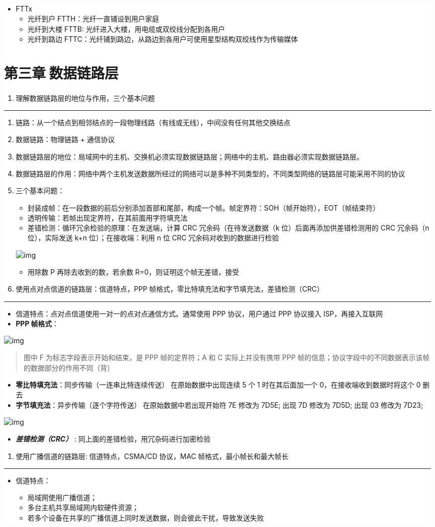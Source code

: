 - FTTx
  - 光纤到户 FTTH：光纤一直铺设到用户家庭
  - 光纤到大楼 FTTB: 光纤进入大楼，用电缆或双绞线分配到各用户
  - 光纤到路边 FTTC：光纤铺到路边，从路边到各用户可使用星型结构双绞线作为传输媒体

# **第三章 数据链路层**

1. 理解数据链路层的地位与作用，三个基本问题

------

1. 链路：从一个结点到相邻结点的一段物理线路（有线或无线），中间没有任何其他交换结点

2. 数据链路：物理链路 + 通信协议

3. 数据链路层的地位：局域网中的主机、交换机必须实现数据链路层；网络中的主机、路由器必须实现数据链路层。

4. 数据链路层的作用：网络中两个主机发送数据所经过的网络可以是多种不同类型的，不同类型网络的链路层可能采用不同的协议

5. 三个基本问题：

   - 封装成帧：在一段数据的前后分别添加首部和尾部，构成一个帧。帧定界符：SOH（帧开始符），EOT（帧结束符）
   - 透明传输：若帧出现定界符，在其前面用字符填充法
   - 差错检测：循环冗余检验的原理：在发送端，计算 CRC 冗余码（在待发送数据（k 位）后面再添加供差错检测用的 CRC 冗余码（n 位），实际发送 k+n 位）；在接收端：利用 n 位 CRC 冗余码对收到的数据进行检验

   ![img](https://imgoss.xgss.net/picgo/6d1b37f6df2c24774b0d8cd10cf7863d.png?aliyun)

   - 用除数 P 再除去收到的数，若余数 R=0，则证明这个帧无差错，接受

6. 使用点对点信道的链路层：信道特点，PPP 帧格式，零比特填充法和字节填充法，差错检测（CRC）

------

- 信道特点：点对点信道使用一对一的点对点通信方式。通常使用 PPP 协议，用户通过 PPP 协议接入 ISP，再接入互联网
- **PPP 帧格式**：

![img](https://imgoss.xgss.net/picgo/fa4f5fcc22add30a29cadbfc661988f7.png?aliyun)

> 图中 F 为标志字段表示开始和结束，是 PPP 帧的定界符；A 和 C 实际上并没有携带 PPP 帧的信息；协议字段中的不同数据表示该帧的数据部分的作用不同（背）

- **零比特填充法**：同步传输（一连串比特连续传送） 在原始数据中出现连续 5 个 1 时在其后面加一个 0，在接收端收到数据时将这个 0 删去
- **字节填充法**：异步传输（逐个字符传送） 在原始数据中若出现开始符 7E 修改为 7D5E; 出现 7D 修改为 7D5D; 出现 03 修改为 7D23;

![img](https://imgoss.xgss.net/picgo/bd9908d3368fa55028967580262bbb21.png?aliyun)

- ***差错检测（CRC）*** : 同上面的差错检验，用冗杂码进行加密检验

1. 使用广播信道的链路层: 信道特点，CSMA/CD 协议，MAC 帧格式，最小帧长和最大帧长

------

- 信道特点：

  - 局域网使用广播信道；
  - 多台主机共享局域网内软硬件资源；
  - 若多个设备在共享的广播信道上同时发送数据，则会彼此干扰，导致发送失败

